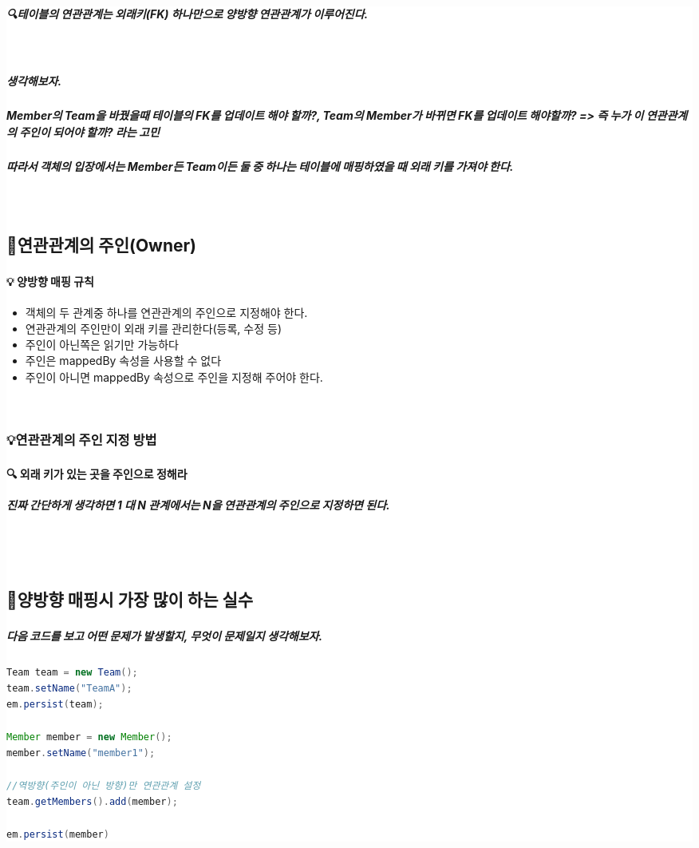 ##### 🔍테이블의 연관관계는 외래키(FK) 하나만으로 양방향 연관관계가 이루어진다.

<br/>

##### 생각해보자.

##### Member의 Team을 바꿨을때 테이블의 FK를 업데이트 해야 할까?, Team의 Member가 바뀌면 FK를 업데이트 해야할까?  => 즉 누가 이 연관관계의 주인이 되어야 할까? 라는 고민

##### 따라서 객체의 입장에서는 Member든 Team이든 둘 중 하나는 테이블에 매핑하였을 때 외래 키를 가져야 한다.

<br/>

## 🌌연관관계의 주인(Owner)

#### 💡 양방향 매핑 규칙

- 객체의 두 관계중 하나를 연관관계의 주인으로 지정해야 한다.
- 연관관계의 주인만이 외래 키를 관리한다(등록, 수정 등)
- 주인이 아닌쪽은 읽기만 가능하다
- 주인은 mappedBy 속성을 사용할 수 없다
- 주인이 아니면 mappedBy 속성으로 주인을 지정해 주어야 한다.

<br/>

### 💡연관관계의 주인 지정 방법

#### 🔍 외래 키가 있는 곳을 주인으로 정해라

##### 진짜 간단하게 생각하면 1 대 N 관계에서는 N을 연관관계의 주인으로 지정하면 된다.

<br/>

<br/>

## 🌌양방향 매핑시 가장 많이 하는 실수

##### 다음 코드를 보고 어떤 문제가 발생할지, 무엇이 문제일지 생각해보자.

```java
Team team = new Team();
team.setName("TeamA");
em.persist(team);

Member member = new Member();
member.setName("member1");

//역방향(주인이 아닌 방향)만 연관관계 설정
team.getMembers().add(member);

em.persist(member)
```
